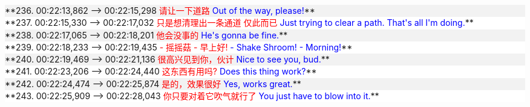 <div style="background-color: #f2f2f2;">**236. 00:22:13,862 --> 00:22:15,298 <span style="color: red;">请让一下道路</span> <span style="color: blue;">Out of the way, please!</span>**  
</div>
<div style="background-color: #f2f2f2;"><audio controls>
<source src="/audio/mla/236.mp3" type="audio/mp3">
您的浏览器不支持音频播放
</audio></div>

<div>**237. 00:22:15,330 --> 00:22:17,032 <span style="color: red;">只是想清理出一条通道   仅此而已</span> <span style="color: blue;">Just trying to clear a path. That's all I'm doing.</span>**  
</div>
<div><audio controls>
<source src="/audio/mla/237.mp3" type="audio/mp3">
您的浏览器不支持音频播放
</audio></div>

<div style="background-color: #f2f2f2;">**238. 00:22:17,065 --> 00:22:18,201 <span style="color: red;">他会没事的</span> <span style="color: blue;">He's gonna be fine.</span>**  
</div>
<div style="background-color: #f2f2f2;"><audio controls>
<source src="/audio/mla/238.mp3" type="audio/mp3">
您的浏览器不支持音频播放
</audio></div>

<div>**239. 00:22:18,233 --> 00:22:19,435 <span style="color: red;">- 摇摇菇               - 早上好!</span> <span style="color: blue;">- Shake Shroom!   - Morning!</span>**  
</div>
<div><audio controls>
<source src="/audio/mla/239.mp3" type="audio/mp3">
您的浏览器不支持音频播放
</audio></div>

<div style="background-color: #f2f2f2;">**240. 00:22:19,469 --> 00:22:21,136 <span style="color: red;">很高兴见到你，伙计</span> <span style="color: blue;">Nice to see you, bud.</span>**  
</div>
<div style="background-color: #f2f2f2;"><audio controls>
<source src="/audio/mla/240.mp3" type="audio/mp3">
您的浏览器不支持音频播放
</audio></div>

<div>**241. 00:22:23,206 --> 00:22:24,440 <span style="color: red;">这东西有用吗?</span> <span style="color: blue;">Does this thing work?</span>**  
</div>
<div><audio controls>
<source src="/audio/mla/241.mp3" type="audio/mp3">
您的浏览器不支持音频播放
</audio></div>

<div style="background-color: #f2f2f2;">**242. 00:22:24,474 --> 00:22:25,874 <span style="color: red;">是的，效果很好</span> <span style="color: blue;">Yes, works great.</span>**  
</div>
<div style="background-color: #f2f2f2;"><audio controls>
<source src="/audio/mla/242.mp3" type="audio/mp3">
您的浏览器不支持音频播放
</audio></div>

<div>**243. 00:22:25,909 --> 00:22:28,043 <span style="color: red;">你只要对着它吹气就行了</span> <span style="color: blue;">You just have to blow into it.</span>**  
</div>
<div><audio controls>
<source src="/audio/mla/243.mp3" type="audio/mp3">
您的浏览器不支持音频播放
</audio></div>

